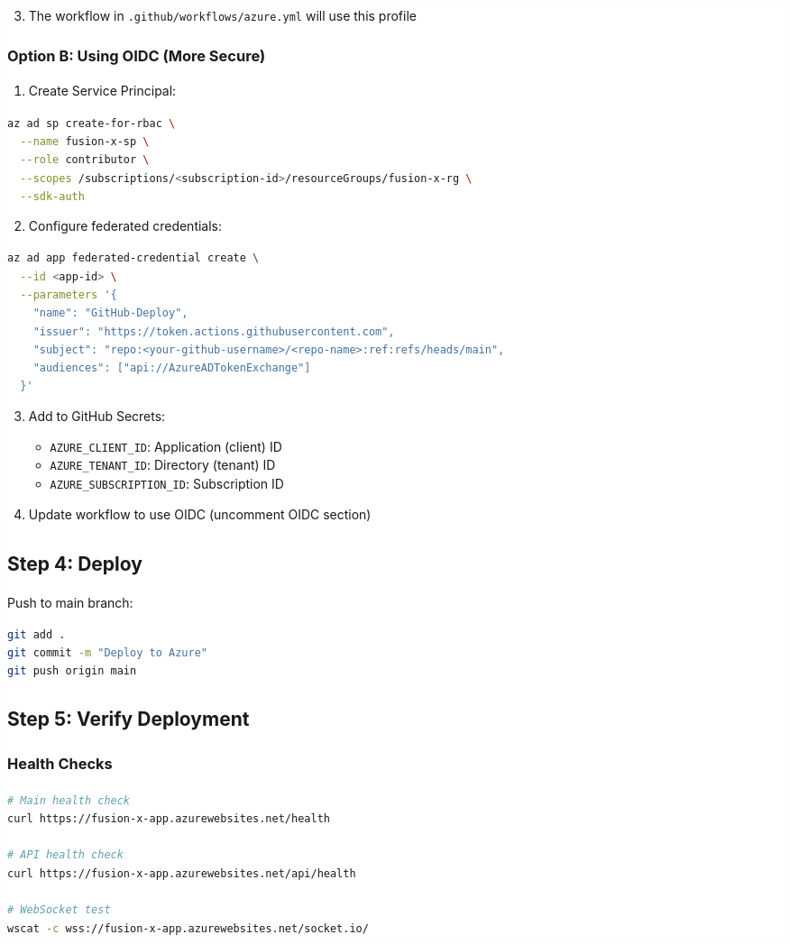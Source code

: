 3. The workflow in `.github/workflows/azure.yml` will use this profile

### Option B: Using OIDC (More Secure)

1. Create Service Principal:
```bash
az ad sp create-for-rbac \
  --name fusion-x-sp \
  --role contributor \
  --scopes /subscriptions/<subscription-id>/resourceGroups/fusion-x-rg \
  --sdk-auth
```

2. Configure federated credentials:
```bash
az ad app federated-credential create \
  --id <app-id> \
  --parameters '{
    "name": "GitHub-Deploy",
    "issuer": "https://token.actions.githubusercontent.com",
    "subject": "repo:<your-github-username>/<repo-name>:ref:refs/heads/main",
    "audiences": ["api://AzureADTokenExchange"]
  }'
```

3. Add to GitHub Secrets:
   - `AZURE_CLIENT_ID`: Application (client) ID
   - `AZURE_TENANT_ID`: Directory (tenant) ID
   - `AZURE_SUBSCRIPTION_ID`: Subscription ID

4. Update workflow to use OIDC (uncomment OIDC section)

## Step 4: Deploy

Push to main branch:
```bash
git add .
git commit -m "Deploy to Azure"
git push origin main
```

## Step 5: Verify Deployment

### Health Checks

```bash
# Main health check
curl https://fusion-x-app.azurewebsites.net/health

# API health check
curl https://fusion-x-app.azurewebsites.net/api/health

# WebSocket test
wscat -c wss://fusion-x-app.azurewebsites.net/socket.io/
```
